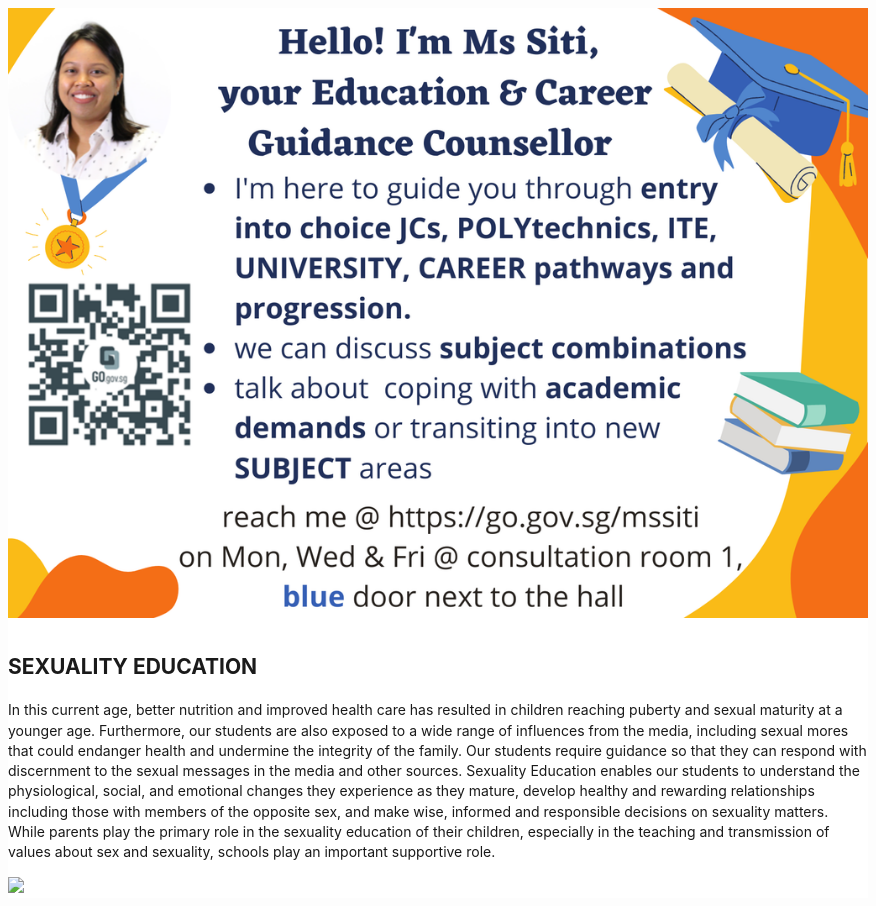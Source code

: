![ECG Counsellor.png](/images/ECG%20Counsellor.png)

## SEXUALITY EDUCATION


In this current age, better nutrition and improved health care has resulted in children reaching puberty and sexual maturity at a younger age. Furthermore, our students are also exposed to a wide range of influences from the media, including sexual mores that could endanger health and undermine the integrity of the family. Our students require guidance so that they can respond with discernment to the sexual messages in the media and other sources. Sexuality Education enables our students to understand the physiological, social, and emotional changes they experience as they mature, develop healthy and rewarding relationships including those with members of the opposite sex, and make wise, informed and responsible decisions on sexuality matters. While parents play the primary role in the sexuality education of their children, especially in the teaching and transmission of values about sex and sexuality, schools play an important supportive role.

<img style="width:70%" src="/images/T_L%20CCE.jpg">